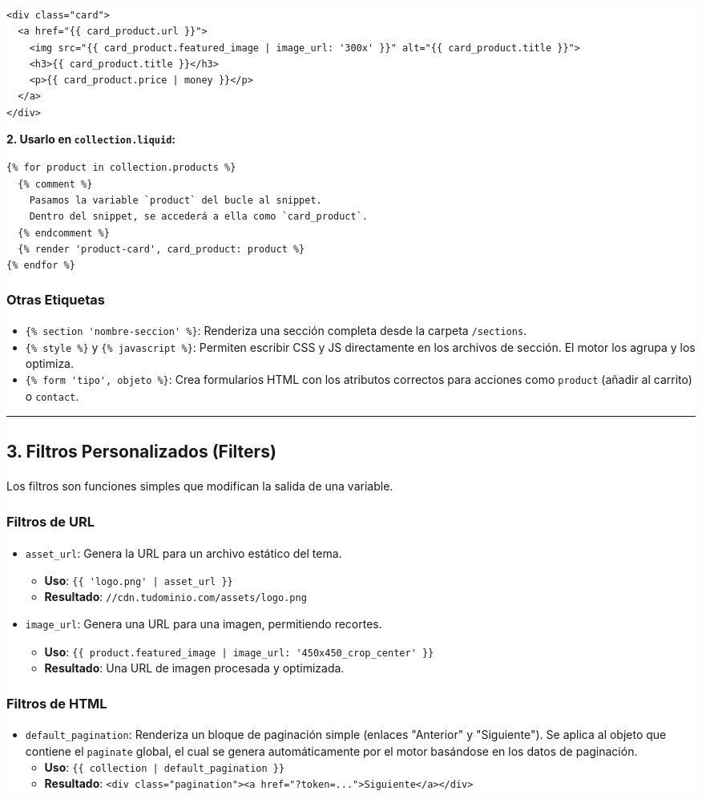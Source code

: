 ```liquid
<div class="card">
  <a href="{{ card_product.url }}">
    <img src="{{ card_product.featured_image | image_url: '300x' }}" alt="{{ card_product.title }}">
    <h3>{{ card_product.title }}</h3>
    <p>{{ card_product.price | money }}</p>
  </a>
</div>
```

**2. Usarlo en `collection.liquid`:**

```liquid
{% for product in collection.products %}
  {% comment %}
    Pasamos la variable `product` del bucle al snippet.
    Dentro del snippet, se accederá a ella como `card_product`.
  {% endcomment %}
  {% render 'product-card', card_product: product %}
{% endfor %}
```

### Otras Etiquetas

- `{% section 'nombre-seccion' %}`: Renderiza una sección completa desde la carpeta `/sections`.
- `{% style %}` y `{% javascript %}`: Permiten escribir CSS y JS directamente en los archivos de sección. El motor los agrupa y los optimiza.
- `{% form 'tipo', objeto %}`: Crea formularios HTML con los atributos correctos para acciones como `product` (añadir al carrito) o `contact`.

---

## 3. Filtros Personalizados (Filters)

Los filtros son funciones simples que modifican la salida de una variable.

### Filtros de URL

- `asset_url`: Genera la URL para un archivo estático del tema.
  - **Uso**: `{{ 'logo.png' | asset_url }}`
  - **Resultado**: `//cdn.tudominio.com/assets/logo.png`

- `image_url`: Genera una URL para una imagen, permitiendo recortes.
  - **Uso**: `{{ product.featured_image | image_url: '450x450_crop_center' }}`
  - **Resultado**: Una URL de imagen procesada y optimizada.

### Filtros de HTML

- `default_pagination`: Renderiza un bloque de paginación simple (enlaces "Anterior" y "Siguiente"). Se aplica al objeto que contiene el `paginate` global, el cual se genera automáticamente por el motor basándose en los datos de paginación.
  - **Uso**: `{{ collection | default_pagination }}`
  - **Resultado**: `<div class="pagination"><a href="?token=...">Siguiente</a></div>`
